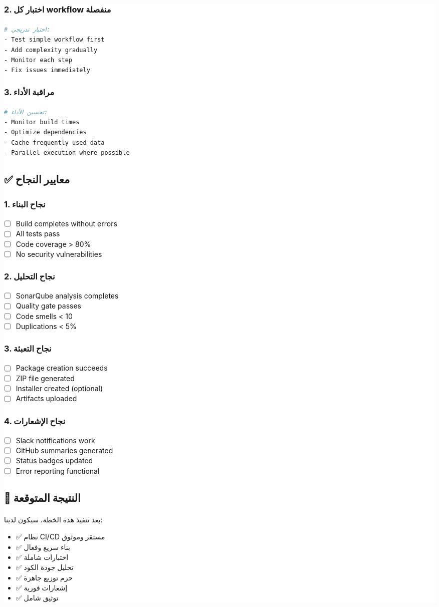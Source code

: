 ### 2. اختبار كل workflow منفصلة
```bash
# اختبار تدريجي:
- Test simple workflow first
- Add complexity gradually
- Monitor each step
- Fix issues immediately
```

### 3. مراقبة الأداء
```bash
# تحسين الأداء:
- Monitor build times
- Optimize dependencies
- Cache frequently used data
- Parallel execution where possible
```

## ✅ معايير النجاح

### 1. نجاح البناء
- [ ] Build completes without errors
- [ ] All tests pass
- [ ] Code coverage > 80%
- [ ] No security vulnerabilities

### 2. نجاح التحليل
- [ ] SonarQube analysis completes
- [ ] Quality gate passes
- [ ] Code smells < 10
- [ ] Duplications < 5%

### 3. نجاح التعبئة
- [ ] Package creation succeeds
- [ ] ZIP file generated
- [ ] Installer created (optional)
- [ ] Artifacts uploaded

### 4. نجاح الإشعارات
- [ ] Slack notifications work
- [ ] GitHub summaries generated
- [ ] Status badges updated
- [ ] Error reporting functional

## 🎯 النتيجة المتوقعة

بعد تنفيذ هذه الخطة، سيكون لدينا:
- ✅ نظام CI/CD مستقر وموثوق
- ✅ بناء سريع وفعال
- ✅ اختبارات شاملة
- ✅ تحليل جودة الكود
- ✅ حزم توزيع جاهزة
- ✅ إشعارات فورية
- ✅ توثيق شامل
